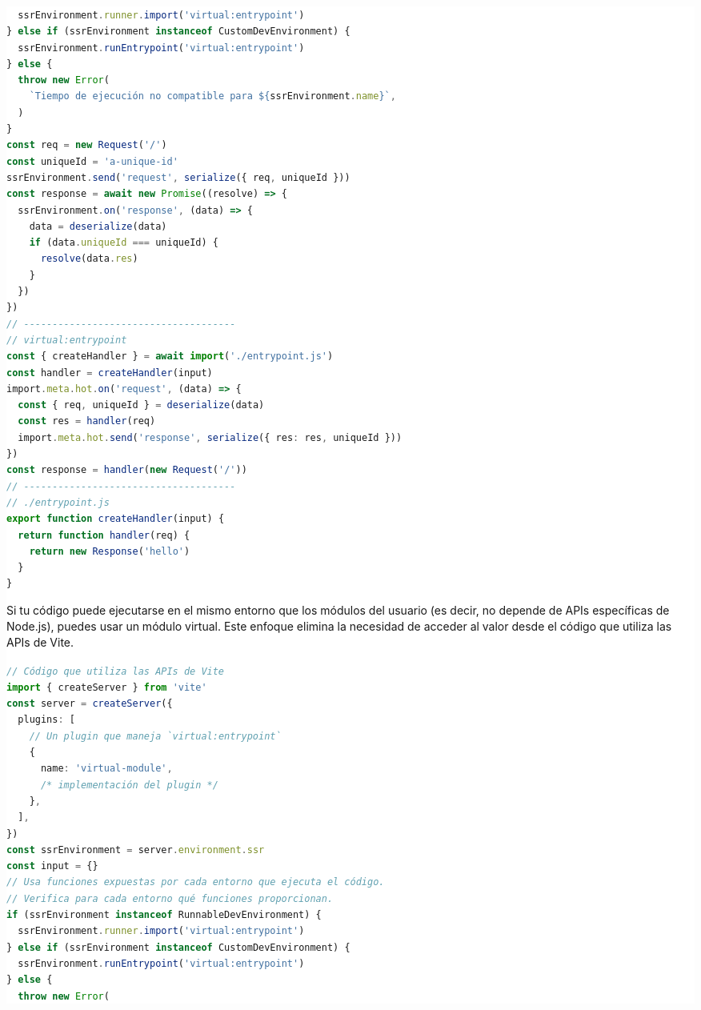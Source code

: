```ts
  ssrEnvironment.runner.import('virtual:entrypoint')
} else if (ssrEnvironment instanceof CustomDevEnvironment) {
  ssrEnvironment.runEntrypoint('virtual:entrypoint')
} else {
  throw new Error(
    `Tiempo de ejecución no compatible para ${ssrEnvironment.name}`,
  )
}
const req = new Request('/')
const uniqueId = 'a-unique-id'
ssrEnvironment.send('request', serialize({ req, uniqueId }))
const response = await new Promise((resolve) => {
  ssrEnvironment.on('response', (data) => {
    data = deserialize(data)
    if (data.uniqueId === uniqueId) {
      resolve(data.res)
    }
  })
})
// -------------------------------------
// virtual:entrypoint
const { createHandler } = await import('./entrypoint.js')
const handler = createHandler(input)
import.meta.hot.on('request', (data) => {
  const { req, uniqueId } = deserialize(data)
  const res = handler(req)
  import.meta.hot.send('response', serialize({ res: res, uniqueId }))
})
const response = handler(new Request('/'))
// -------------------------------------
// ./entrypoint.js
export function createHandler(input) {
  return function handler(req) {
    return new Response('hello')
  }
}
```

Si tu código puede ejecutarse en el mismo entorno que los módulos del usuario (es decir, no depende de APIs específicas de Node.js), puedes usar un módulo virtual. Este enfoque elimina la necesidad de acceder al valor desde el código que utiliza las APIs de Vite.

```ts
// Código que utiliza las APIs de Vite
import { createServer } from 'vite'
const server = createServer({
  plugins: [
    // Un plugin que maneja `virtual:entrypoint`
    {
      name: 'virtual-module',
      /* implementación del plugin */
    },
  ],
})
const ssrEnvironment = server.environment.ssr
const input = {}
// Usa funciones expuestas por cada entorno que ejecuta el código.
// Verifica para cada entorno qué funciones proporcionan.
if (ssrEnvironment instanceof RunnableDevEnvironment) {
  ssrEnvironment.runner.import('virtual:entrypoint')
} else if (ssrEnvironment instanceof CustomDevEnvironment) {
  ssrEnvironment.runEntrypoint('virtual:entrypoint')
} else {
  throw new Error(
```